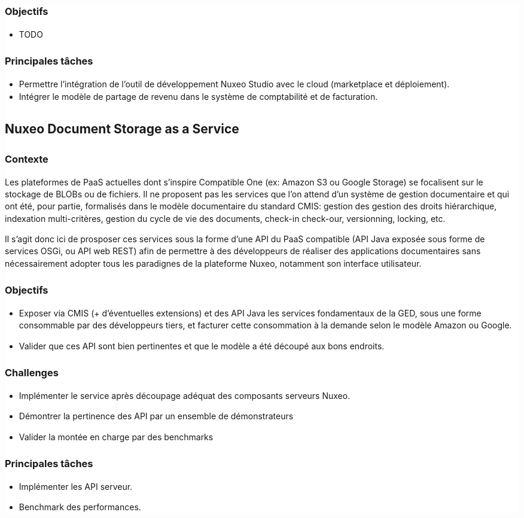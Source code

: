 ### Objectifs

-   TODO

### Principales tâches

-   Permettre l’intégration de l’outil de développement Nuxeo Studio
    avec le cloud (marketplace et déploiement).
-   Intégrer le modèle de partage de revenu dans le système de
    comptabilité et de facturation.

## Nuxeo Document Storage as a Service

### Contexte

Les plateformes de PaaS actuelles dont s’inspire Compatible One (ex:
Amazon S3 ou Google Storage) se focalisent sur le stockage de BLOBs ou
de fichiers. Il ne proposent pas les services que l’on attend d’un
système de gestion documentaire et qui ont été, pour partie, formalisés
dans le modèle documentaire du standard CMIS: gestion des gestion des
droits hiérarchique, indexation multi-critères, gestion du cycle de vie
des documents, check-in check-our, versionning, locking, etc.

Il s’agit donc ici de prosposer ces services sous la forme d’une API du
PaaS compatible (API Java exposée sous forme de services OSGi, ou API
web REST) afin de permettre à des développeurs de réaliser des
applications documentaires sans nécessairement adopter tous les
paradignes de la plateforme Nuxeo, notamment son interface utilisateur.

### Objectifs

-   Exposer via CMIS (+ d’éventuelles extensions) et des API Java les
    services fondamentaux de la GED, sous une forme consommable par des
    développeurs tiers, et facturer cette consommation à la demande
    selon le modèle Amazon ou Google.

-   Valider que ces API sont bien pertinentes et que le modèle a été
    découpé aux bons endroits.

### Challenges

-   Implémenter le service après découpage adéquat des composants
    serveurs Nuxeo.

-   Démontrer la pertinence des API par un ensemble de démonstrateurs

-   Valider la montée en charge par des benchmarks

### Principales tâches

-   Implémenter les API serveur.

-   Benchmark des performances.
